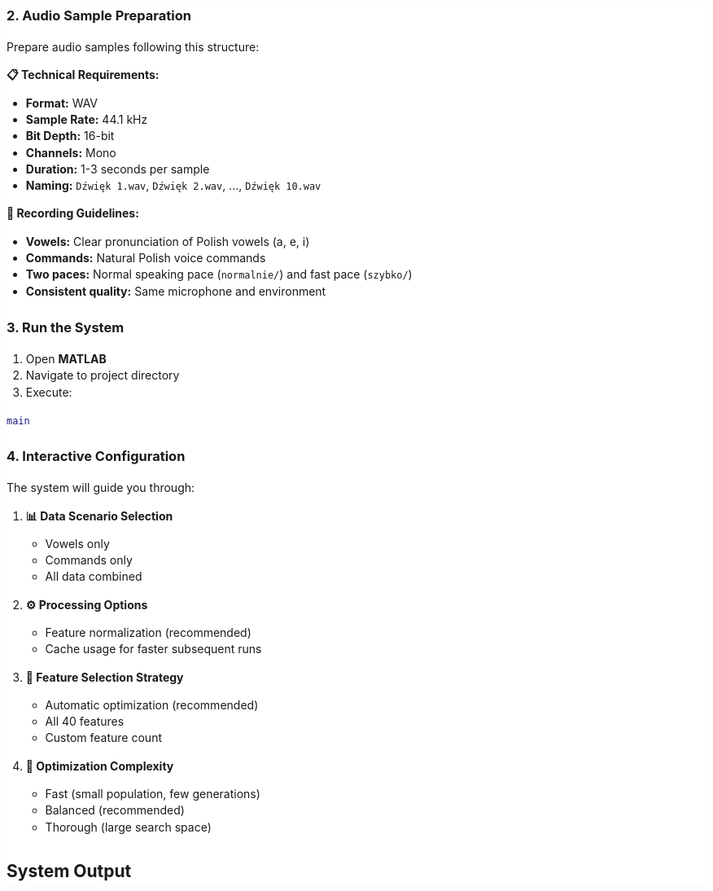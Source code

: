### 2. Audio Sample Preparation

Prepare audio samples following this structure:

**📋 Technical Requirements:**

- **Format:** WAV
- **Sample Rate:** 44.1 kHz
- **Bit Depth:** 16-bit
- **Channels:** Mono
- **Duration:** 1-3 seconds per sample
- **Naming:** `Dźwięk 1.wav`, `Dźwięk 2.wav`, ..., `Dźwięk 10.wav`

**🎤 Recording Guidelines:**

- **Vowels:** Clear pronunciation of Polish vowels (a, e, i)
- **Commands:** Natural Polish voice commands
- **Two paces:** Normal speaking pace (`normalnie/`) and fast pace (`szybko/`)
- **Consistent quality:** Same microphone and environment

### 3. Run the System

1. Open **MATLAB**
2. Navigate to project directory
3. Execute:

```matlab
main
```

### 4. Interactive Configuration

The system will guide you through:

1. **📊 Data Scenario Selection**

   - Vowels only
   - Commands only
   - All data combined

2. **⚙️ Processing Options**

   - Feature normalization (recommended)
   - Cache usage for faster subsequent runs

3. **🎯 Feature Selection Strategy**

   - Automatic optimization (recommended)
   - All 40 features
   - Custom feature count

4. **🧬 Optimization Complexity**
   - Fast (small population, few generations)
   - Balanced (recommended)
   - Thorough (large search space)

## System Output
